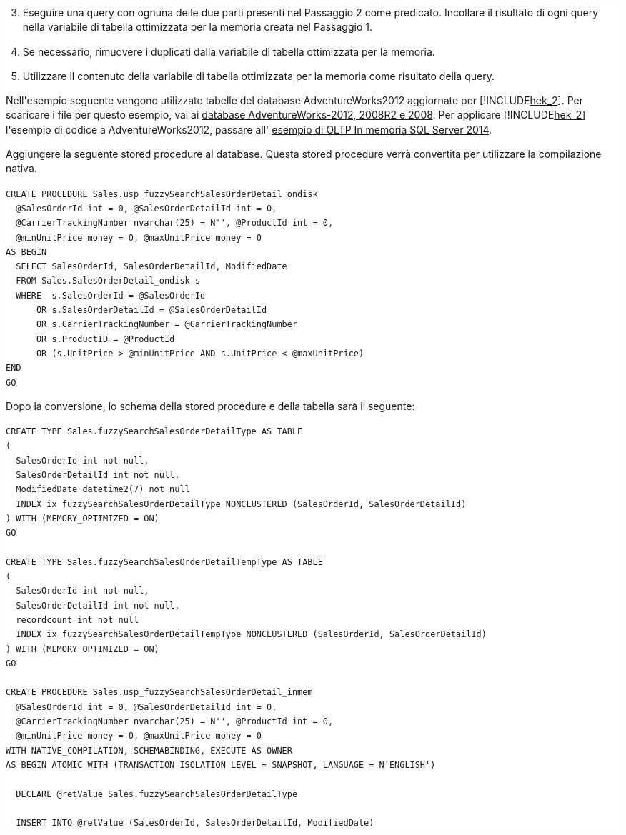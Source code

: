 3.  Eseguire una query con ognuna delle due parti presenti nel Passaggio 2 come predicato. Incollare il risultato di ogni query nella variabile di tabella ottimizzata per la memoria creata nel Passaggio 1.  
  
4.  Se necessario, rimuovere i duplicati dalla variabile di tabella ottimizzata per la memoria.  
  
5.  Utilizzare il contenuto della variabile di tabella ottimizzata per la memoria come risultato della query.  
  
 Nell'esempio seguente vengono utilizzate tabelle del database AdventureWorks2012 aggiornate per [!INCLUDE[hek_2](../includes/hek-2-md.md)]. Per scaricare i file per questo esempio, vai ai [database AdventureWorks-2012, 2008R2 e 2008](https://msftdbprodsamples.codeplex.com/releases/view/93587). Per applicare [!INCLUDE[hek_2](../includes/hek-2-md.md)] l'esempio di codice a AdventureWorks2012, passare all' [esempio di OLTP In memoria SQL Server 2014](https://msftdbprodsamples.codeplex.com/releases/view/114491).  
  
 Aggiungere la seguente stored procedure al database. Questa stored procedure verrà convertita per utilizzare la compilazione nativa.  
  
```  
CREATE PROCEDURE Sales.usp_fuzzySearchSalesOrderDetail_ondisk  
  @SalesOrderId int = 0, @SalesOrderDetailId int = 0,   
  @CarrierTrackingNumber nvarchar(25) = N'', @ProductId int = 0,   
  @minUnitPrice money = 0, @maxUnitPrice money = 0  
AS BEGIN  
  SELECT SalesOrderId, SalesOrderDetailId, ModifiedDate  
  FROM Sales.SalesOrderDetail_ondisk s  
  WHERE  s.SalesOrderId = @SalesOrderId  
      OR s.SalesOrderDetailId = @SalesOrderDetailId  
      OR s.CarrierTrackingNumber = @CarrierTrackingNumber  
      OR s.ProductID = @ProductId  
      OR (s.UnitPrice > @minUnitPrice AND s.UnitPrice < @maxUnitPrice)  
END  
GO  
```  
  
 Dopo la conversione, lo schema della stored procedure e della tabella sarà il seguente:  
  
```  
CREATE TYPE Sales.fuzzySearchSalesOrderDetailType AS TABLE  
(  
  SalesOrderId int not null,  
  SalesOrderDetailId int not null,  
  ModifiedDate datetime2(7) not null  
  INDEX ix_fuzzySearchSalesOrderDetailType NONCLUSTERED (SalesOrderId, SalesOrderDetailId)  
) WITH (MEMORY_OPTIMIZED = ON)  
GO  
  
CREATE TYPE Sales.fuzzySearchSalesOrderDetailTempType AS TABLE  
(  
  SalesOrderId int not null,  
  SalesOrderDetailId int not null,  
  recordcount int not null  
  INDEX ix_fuzzySearchSalesOrderDetailTempType NONCLUSTERED (SalesOrderId, SalesOrderDetailId)  
) WITH (MEMORY_OPTIMIZED = ON)  
GO  
  
CREATE PROCEDURE Sales.usp_fuzzySearchSalesOrderDetail_inmem  
  @SalesOrderId int = 0, @SalesOrderDetailId int = 0,   
  @CarrierTrackingNumber nvarchar(25) = N'', @ProductId int = 0,   
  @minUnitPrice money = 0, @maxUnitPrice money = 0  
WITH NATIVE_COMPILATION, SCHEMABINDING, EXECUTE AS OWNER  
AS BEGIN ATOMIC WITH (TRANSACTION ISOLATION LEVEL = SNAPSHOT, LANGUAGE = N'ENGLISH')  
  
  DECLARE @retValue Sales.fuzzySearchSalesOrderDetailType  
  
  INSERT INTO @retValue (SalesOrderId, SalesOrderDetailId, ModifiedDate)  
```